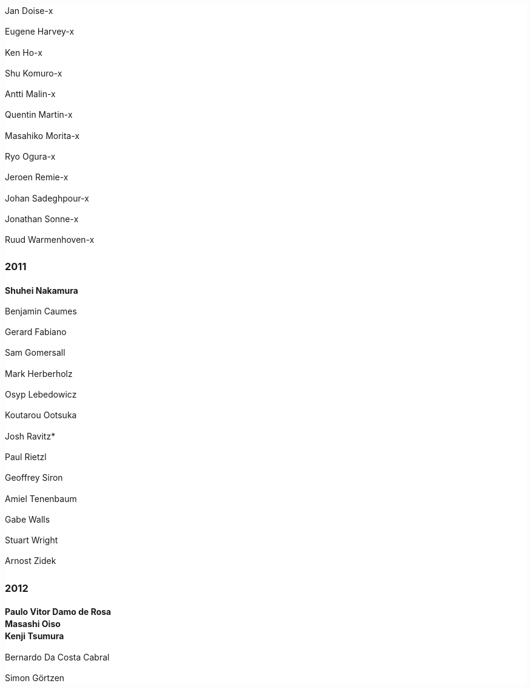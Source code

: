 Jan Doise-x  

Eugene Harvey-x  

Ken Ho-x  

Shu Komuro-x  

Antti Malin-x  

Quentin Martin-x  

Masahiko Morita-x  

Ryo Ogura-x  

Jeroen Remie-x  

Johan Sadeghpour-x  

Jonathan Sonne-x  

Ruud Warmenhoven-x
### 2011


**Shuhei Nakamura**   

Benjamin Caumes  

Gerard Fabiano  

Sam Gomersall  

Mark Herberholz  

Osyp Lebedowicz  

Koutarou Ootsuka  

Josh Ravitz\*  

Paul Rietzl  

Geoffrey Siron  

Amiel Tenenbaum  

Gabe Walls  

Stuart Wright  

Arnost Zidek
### 2012


 **Paulo Vitor Damo de Rosa**   
**Masashi Oiso**   
**Kenji Tsumura**  

Bernardo Da Costa Cabral  

Simon Görtzen  

